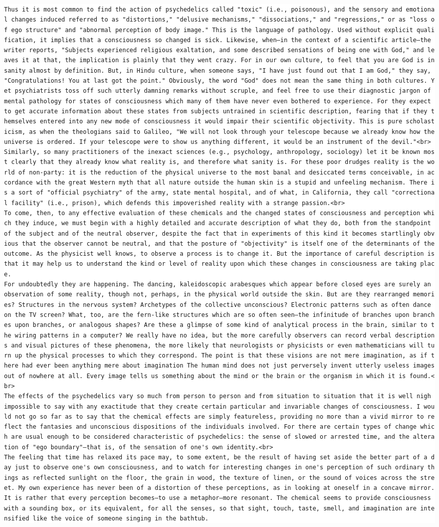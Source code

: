     Thus it is most common to find the action of psychedelics called "toxic" (i.e., poisonous), and the sensory and emotional changes induced referred to as "distortions," "delusive mechanisms," "dissociations," and "regressions," or as "loss of ego structure" and "abnormal perception of body image." This is the language of pathology. Used without explicit qualification, it implies that a consciousness so changed is sick. Likewise, when—in the context of a scientific article—the writer reports, "Subjects experienced religious exaltation, and some described sensations of being one with God," and leaves it at that, the implication is plainly that they went crazy. For in our own culture, to feel that you are God is insanity almost by definition. But, in Hindu culture, when someone says, "I have just found out that I am God," they say, "Congratulations! You at last got the point." Obviously, the word "God" does not mean the same thing in both cultures. Yet psychiatrists toss off such utterly damning remarks without scruple, and feel free to use their diagnostic jargon of mental pathology for states of consciousness which many of them have never even bothered to experience. For they expect to get accurate information about these states from subjects untrained in scientific description, fearing that if they themselves entered into any new mode of consciousness it would impair their scientific objectivity. This is pure scholasticism, as when the theologians said to Galileo, "We will not look through your telescope because we already know how the universe is ordered. If your telescope were to show us anything different, it would be an instrument of the devil."<br>
    Similarly, so many practitioners of the inexact sciences (e.g., psychology, anthropology, sociology) let it be known most clearly that they already know what reality is, and therefore what sanity is. For these poor drudges reality is the world of non-party: it is the reduction of the physical universe to the most banal and desiccated terms conceivable, in accordance with the great Western myth that all nature outside the human skin is a stupid and unfeeling mechanism. There is a sort of "official psychiatry" of the army, state mental hospital, and of what, in California, they call "correctional facility" (i.e., prison), which defends this impoverished reality with a strange passion.<br>
    To come, then, to any effective evaluation of these chemicals and the changed states of consciousness and perception which they induce, we must begin with a highly detailed and accurate description of what they do, both from the standpoint of the subject and of the neutral observer, despite the fact that in experiments of this kind it becomes startlingly obvious that the observer cannot be neutral, and that the posture of "objectivity" is itself one of the determinants of the outcome. As the physicist well knows, to observe a process is to change it. But the importance of careful description is that it may help us to understand the kind or level of reality upon which these changes in consciousness are taking place.
    For undoubtedly they are happening. The dancing, kaleidoscopic arabesques which appear before closed eyes are surely an observation of some reality, though not, perhaps, in the physical world outside the skin. But are they rearranged memories? Structures in the nervous system? Archetypes of the collective unconscious? Electronic patterns such as often dance on the TV screen? What, too, are the fern-like structures which are so often seen—the infinitude of branches upon branches upon branches, or analogous shapes? Are these a glimpse of some kind of analytical process in the brain, similar to the wiring patterns in a computer? We really have no idea, but the more carefully observers can record verbal descriptions and visual pictures of these phenomena, the more likely that neurologists or physicists or even mathematicians will turn up the physical processes to which they correspond. The point is that these visions are not mere imagination, as if there had ever been anything mere about imagination The human mind does not just perversely invent utterly useless images out of nowhere at all. Every image tells us something about the mind or the brain or the organism in which it is found.<br>
    The effects of the psychedelics vary so much from person to person and from situation to situation that it is well nigh impossible to say with any exactitude that they create certain particular and invariable changes of consciousness. I would not go so far as to say that the chemical effects are simply featureless, providing no more than a vivid mirror to reflect the fantasies and unconscious dispositions of the individuals involved. For there are certain types of change which are usual enough to be considered characteristic of psychedelics: the sense of slowed or arrested time, and the alteration of "ego boundary"—that is, of the sensation of one's own identity.<br>
    The feeling that time has relaxed its pace may, to some extent, be the result of having set aside the better part of a day just to observe one's own consciousness, and to watch for interesting changes in one's perception of such ordinary things as reflected sunlight on the floor, the grain in wood, the texture of linen, or the sound of voices across the street. My own experience has never been of a distortion of these perceptions, as in looking at oneself in a concave mirror. It is rather that every perception becomes—to use a metaphor—more resonant. The chemical seems to provide consciousness with a sounding box, or its equivalent, for all the senses, so that sight, touch, taste, smell, and imagination are intensified like the voice of someone singing in the bathtub.